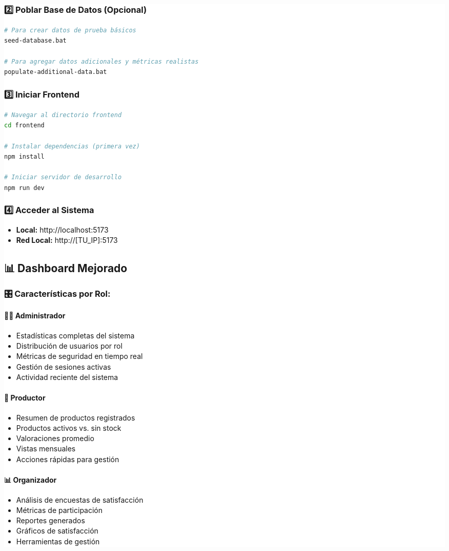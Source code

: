 ### 2️⃣ Poblar Base de Datos (Opcional)
```bash
# Para crear datos de prueba básicos
seed-database.bat

# Para agregar datos adicionales y métricas realistas
populate-additional-data.bat
```

### 3️⃣ Iniciar Frontend
```bash
# Navegar al directorio frontend
cd frontend

# Instalar dependencias (primera vez)
npm install

# Iniciar servidor de desarrollo
npm run dev
```

### 4️⃣ Acceder al Sistema
- **Local:** http://localhost:5173
- **Red Local:** http://[TU_IP]:5173

## 📊 Dashboard Mejorado

### 🎛️ **Características por Rol:**

#### 👨‍💼 **Administrador**
- Estadísticas completas del sistema
- Distribución de usuarios por rol
- Métricas de seguridad en tiempo real
- Gestión de sesiones activas
- Actividad reciente del sistema

#### 🥘 **Productor**
- Resumen de productos registrados
- Productos activos vs. sin stock
- Valoraciones promedio
- Vistas mensuales
- Acciones rápidas para gestión

#### 📊 **Organizador**
- Análisis de encuestas de satisfacción
- Métricas de participación
- Reportes generados
- Gráficos de satisfacción
- Herramientas de gestión
